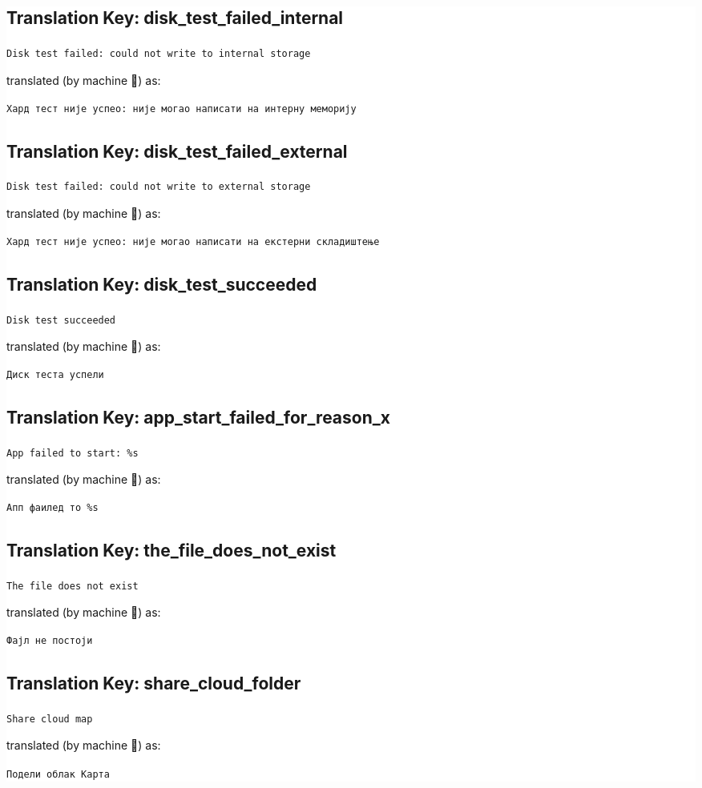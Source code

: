 
## Translation Key: disk_test_failed_internal
```
Disk test failed: could not write to internal storage
```
translated (by machine 🤖) as:
```
Хард тест није успео: није могао написати на интерну меморију
```


## Translation Key: disk_test_failed_external
```
Disk test failed: could not write to external storage
```
translated (by machine 🤖) as:
```
Хард тест није успео: није могао написати на екстерни складиштење
```


## Translation Key: disk_test_succeeded
```
Disk test succeeded
```
translated (by machine 🤖) as:
```
Диск теста успели
```


## Translation Key: app_start_failed_for_reason_x
```
App failed to start: %s
```
translated (by machine 🤖) as:
```
Апп фаилед то %s
```


## Translation Key: the_file_does_not_exist
```
The file does not exist
```
translated (by machine 🤖) as:
```
Фајл не постоји
```


## Translation Key: share_cloud_folder
```
Share cloud map
```
translated (by machine 🤖) as:
```
Подели облак Карта
```
